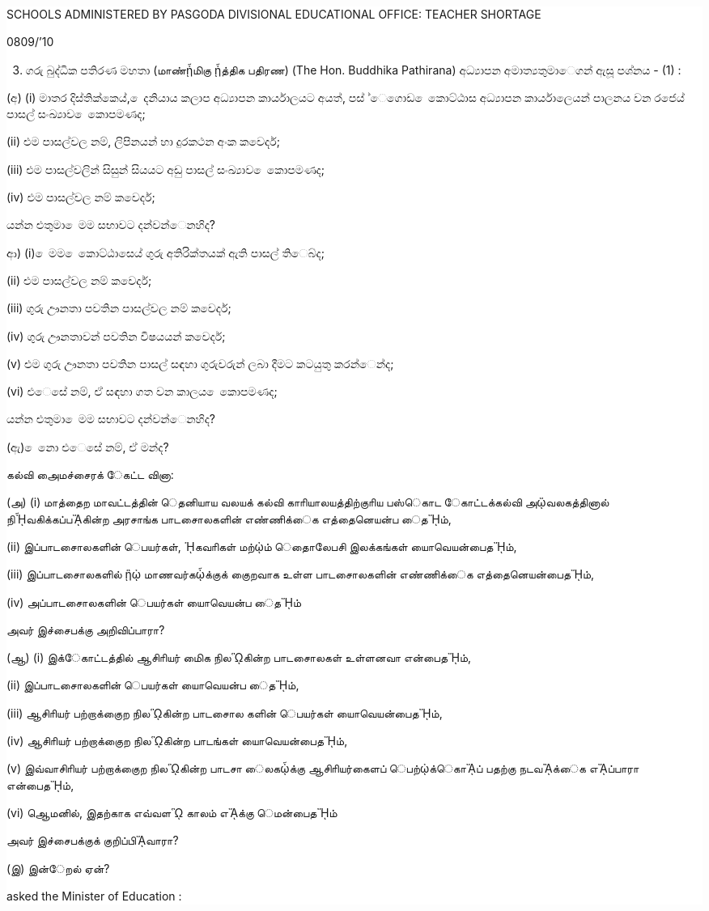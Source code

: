 SCHOOLS ADMINISTERED BY PASGODA DIVISIONAL EDUCATIONAL OFFICE: TEACHER SHORTAGE

0809/’10

3. ගරු බුද්ධික පතිරණ මහතා (மாண்ᾗமிகு ᾗத்திக பதிரண) (The Hon. Buddhika Pathirana) අධ්‍යාපන අමාත්‍යතුමාෙගන් ඇසූ පශ්නය - (1) :

(අ) (i) මාතර දිස්තික්කෙය්, ෙදනියාය කලාප අධ්‍යාපන කාර්යාලයට අයත්, පස් ්ෙගොඩ ෙකොට්ඨාස අධ්‍යාපන කාර්යාලෙයන් පාලනය වන රජෙය් පාසල් සංඛ්‍යාව ෙකොපමණද;

(ii) එම පාසල්වල නම්, ලිපිනයන් හා දුරකථන අංක කවෙර්ද;

(iii) එම පාසල්වලින් සිසුන් සියයට අඩු පාසල් සංඛ්‍යාව ෙකොපමණද;

(iv) එම පාසල්වල නම් කවෙර්ද;

යන්න එතුමා ෙමම සභාවට දන්වන්ෙනහිද?

ආ) (i) ෙමම ෙකොට්ඨාසෙය් ගුරු අතිරික්තයක් ඇති පාසල් තිෙබ්ද;

(ii) එම පාසල්වල නම් කවෙර්ද;

(iii) ගුරු ඌනතා පවතින පාසල්වල නම් කවෙර්ද;

(iv) ගුරු ඌනතාවන් පවතින විෂයයන් කවෙර්ද;

(v) එම ගුරු ඌනතා පවතින පාසල් සඳහා ගුරුවරුන් ලබා දීමට කටයුතු කරන්ෙන්ද;

(vi) එෙසේ නම්, ඒ සඳහා ගත වන කාලය ෙකොපමණද;

යන්න එතුමා ෙමම සභාවට දන්වන්ෙනහිද?

(ඇ) ෙනො එෙසේ නම්, ඒ මන්ද?

கல்வி அைமச்சைரக் ேகட்ட வினா:

(அ) (i) மாத்தைற மாவட்டத்தின் ெதனியாய வலயக் கல்வி காாியாலயத்திற்குாிய பஸ்ெகாட ேகாட்டக்கல்வி அᾤவலகத்தினால் நிᾞவகிக்கப்பᾌகின்ற அரசாங்க பாடசாைலகளின் எண்ணிக்ைக எத்தைனெயன்ப ைதᾜம்,

(ii) இப்பாடசாைலகளின் ெபயர்கள், ᾙகவாிகள் மற்ᾠம் ெதாைலேபசி இலக்கங்கள் யாைவெயன்பைதᾜம்,

(iii) இப்பாடசாைலகளில் ᾓᾠ மாணவர்கᾦக்குக் குைறவாக உள்ள பாடசாைலகளின் எண்ணிக்ைக எத்தைனெயன்பைதᾜம்,

(iv) அப்பாடசாைலகளின் ெபயர்கள் யாைவெயன்ப ைதᾜம்

அவர் இச்சைபக்கு அறிவிப்பாரா?

(ஆ) (i) இக்ேகாட்டத்தில் ஆசிாியர் மிைக நிலᾫகின்ற பாடசாைலகள் உள்ளனவா என்பைதᾜம்,

(ii) இப்பாடசாைலகளின் ெபயர்கள் யாைவெயன்ப ைதᾜம்,

(iii) ஆசிாியர் பற்றாக்குைற நிலᾫகின்ற பாடசாைல களின் ெபயர்கள் யாைவெயன்பைதᾜம்,

(iv) ஆசிாியர் பற்றாக்குைற நிலᾫகின்ற பாடங்கள் யாைவெயன்பைதᾜம்,

(v) இவ்வாசிாியர் பற்றாக்குைற நிலᾫகின்ற பாடசா ைலகᾦக்கு ஆசிாியர்கைளப் ெபற்ᾠக்ெகாᾌப் பதற்கு நடவᾊக்ைக எᾌப்பாரா என்பைதᾜம்,

(vi) ஆெமனில், இதற்காக எவ்வளᾫ காலம் எᾌக்கு ெமன்பைதᾜம்

அவர் இச்சைபக்குக் குறிப்பிᾌவாரா?

(இ) இன்ேறல் ஏன்?

asked the Minister of Education :
